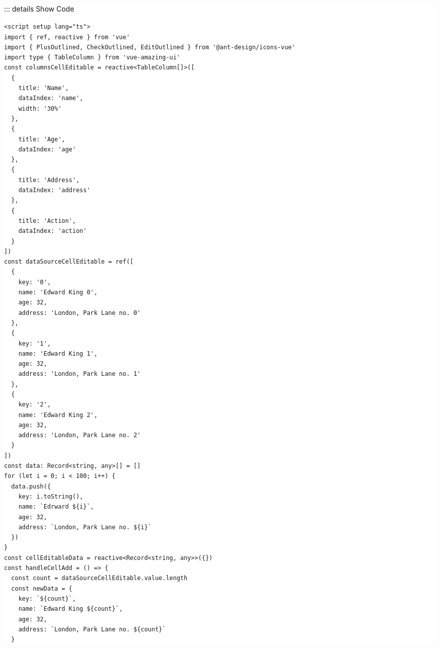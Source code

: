 ::: details Show Code

```vue
<script setup lang="ts">
import { ref, reactive } from 'vue'
import { PlusOutlined, CheckOutlined, EditOutlined } from '@ant-design/icons-vue'
import type { TableColumn } from 'vue-amazing-ui'
const columnsCellEditable = reactive<TableColumn[]>([
  {
    title: 'Name',
    dataIndex: 'name',
    width: '30%'
  },
  {
    title: 'Age',
    dataIndex: 'age'
  },
  {
    title: 'Address',
    dataIndex: 'address'
  },
  {
    title: 'Action',
    dataIndex: 'action'
  }
])
const dataSourceCellEditable = ref([
  {
    key: '0',
    name: 'Edward King 0',
    age: 32,
    address: 'London, Park Lane no. 0'
  },
  {
    key: '1',
    name: 'Edward King 1',
    age: 32,
    address: 'London, Park Lane no. 1'
  },
  {
    key: '2',
    name: 'Edward King 2',
    age: 32,
    address: 'London, Park Lane no. 2'
  }
])
const data: Record<string, any>[] = []
for (let i = 0; i < 100; i++) {
  data.push({
    key: i.toString(),
    name: `Edrward ${i}`,
    age: 32,
    address: `London, Park Lane no. ${i}`
  })
}
const cellEditableData = reactive<Record<string, any>>({})
const handleCellAdd = () => {
  const count = dataSourceCellEditable.value.length
  const newData = {
    key: `${count}`,
    name: `Edward King ${count}`,
    age: 32,
    address: `London, Park Lane no. ${count}`
  }
```